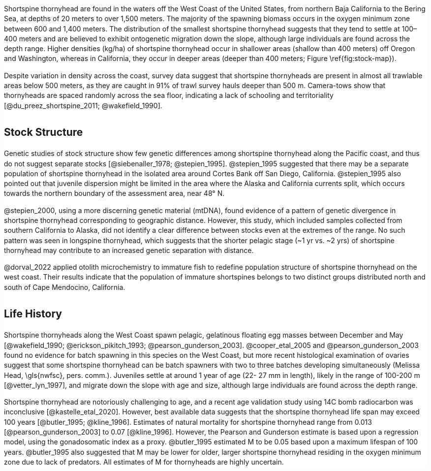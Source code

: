Shortspine thornyhead are found in the waters off the West Coast of the United States, from northern Baja California to the Bering Sea, at depths of 20 meters to over 1,500 meters. The majority of the spawning biomass occurs in the oxygen minimum zone between 600 and 1,400 meters. The distribution of the smallest shortspine thornyhead suggests that they tend to settle at  100–400 meters and are believed to exhibit ontogenetic migration down the slope, although large individuals are found across the depth range. Higher densities (kg/ha) of shortspine thornyhead occur in shallower areas (shallow than 400 meters) off Oregon and Washington, whereas in California, they occur in deeper areas (deeper than 400 meters; Figure \ref{fig:stock-map}).

Despite variation in density across the coast, survey data suggest that shortspine thornyheads are present in almost all trawlable areas below 500 meters, as they are caught in 91% of trawl survey hauls deeper than 500 m. Camera-tows show that thornyheads are spaced randomly across the sea floor, indicating a lack of schooling and territoriality [@du_preez_shortspine_2011; @wakefield_1990].

## Stock Structure

Genetic studies of stock structure show few genetic differences among shortspine thornyhead along the Pacific coast, and thus do not suggest separate stocks [@siebenaller_1978; @stepien_1995]. @stepien_1995 suggested that there may be a separate population of shortspine thornyhead in the isolated area around Cortes Bank off San Diego, California. @stepien_1995 also pointed out that juvenile dispersion might be limited in the area where the Alaska and California currents split, which occurs towards the northern boundary of the assessment area, near 48° N.

@stepien_2000, using a more discerning genetic material (mtDNA), found evidence of a pattern of genetic divergence in shortspine thornyhead corresponding to geographic distance. However, this study, which included samples collected from southern California to Alaska, did not identify a clear difference between stocks even at the extremes of the range. No such pattern was seen in longspine thornyhead, which suggests that the shorter pelagic stage (~1 yr vs. ~2 yrs) of shortspine thornyhead may contribute to an increased genetic separation with distance.

@dorval_2022 applied otolith microchemistry to immature fish to redefine population structure of shortspine thornyhead on the west coast. Their results indicate that the population of immature shortspines belongs to two distinct groups distributed north and south of Cape Mendocino, California. 

## Life History
Shortspine thornyheads along the West Coast spawn pelagic, gelatinous floating egg masses between December and May [@wakefield_1990; @erickson_pikitch_1993; @pearson_gunderson_2003]. @cooper_etal_2005 and @pearson_gunderson_2003 found no evidence for batch spawning in this species on the West Coast, but more recent histological examination of ovaries suggest that some shortspine thornyhead can be batch spawners with two to three batches developing simultaneously (Melissa Head, \gls{nwfsc}, pers. comm.). Juveniles settle at around 1 year of age (22- 27 mm in length), likely in the range of 100-200 m [@vetter_lyn_1997], and migrate down the slope with age and size, although large individuals are found across the depth range.		

Shortspine thornyhead are notoriously challenging to age, and a recent age validation study using 14C bomb radiocarbon was inconclusive [@kastelle_etal_2020]. However, best available data suggests that the shortspine thornyhead life span may exceed 100 years [@butler_1995; @kline_1996]. Estimates of natural mortality for shortspine thornyhead range from 0.013 [@pearson_gunderson_2003] to 0.07 [@kline_1996]. However, the Pearson and Gunderson estimate is based upon a regression model, using the gonadosomatic index as a proxy. @butler_1995 estimated M to be 0.05 based upon a maximum lifespan of 100 years. @butler_1995 also suggested that M may be lower for older, larger shortspine thornyhead residing in the oxygen minimum zone due to lack of predators. All estimates of M for thornyheads are highly uncertain.
